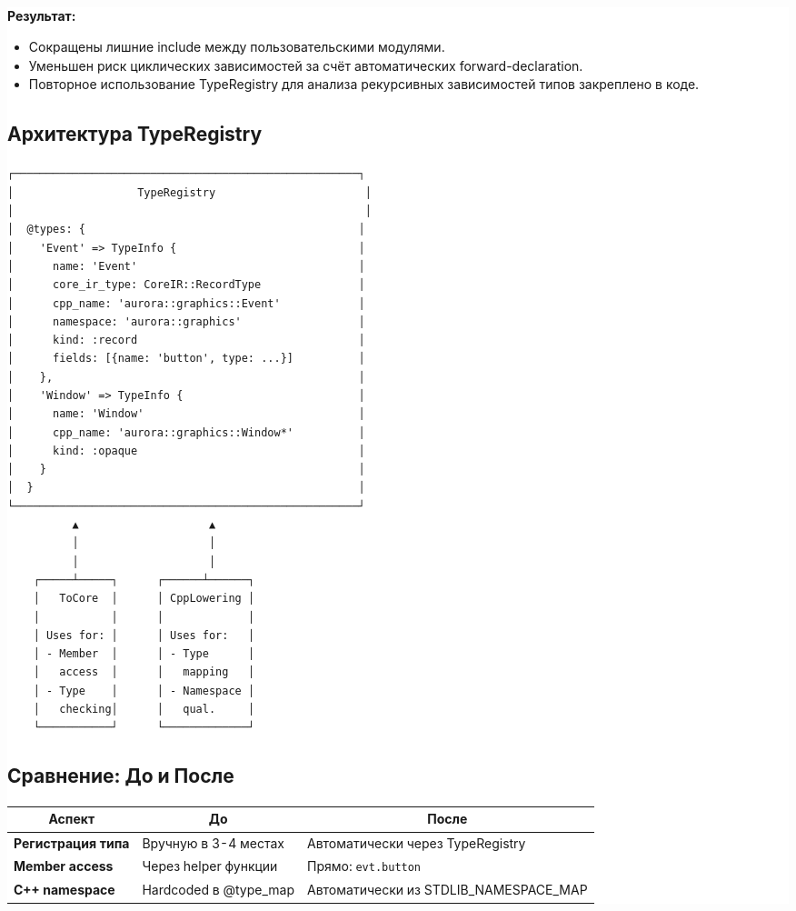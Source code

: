 **Результат:**
- Сокращены лишние include между пользовательскими модулями.
- Уменьшен риск циклических зависимостей за счёт автоматических forward-declaration.
- Повторное использование TypeRegistry для анализа рекурсивных зависимостей типов закреплено в коде.

## Архитектура TypeRegistry

```
┌─────────────────────────────────────────────────────┐
│                   TypeRegistry                       │
│                                                      │
│  @types: {                                          │
│    'Event' => TypeInfo {                            │
│      name: 'Event'                                  │
│      core_ir_type: CoreIR::RecordType               │
│      cpp_name: 'aurora::graphics::Event'            │
│      namespace: 'aurora::graphics'                  │
│      kind: :record                                  │
│      fields: [{name: 'button', type: ...}]          │
│    },                                               │
│    'Window' => TypeInfo {                           │
│      name: 'Window'                                 │
│      cpp_name: 'aurora::graphics::Window*'          │
│      kind: :opaque                                  │
│    }                                                │
│  }                                                  │
└─────────────────────────────────────────────────────┘
          ▲                    ▲
          │                    │
          │                    │
    ┌─────┴─────┐      ┌──────┴──────┐
    │   ToCore  │      │ CppLowering │
    │           │      │             │
    │ Uses for: │      │ Uses for:   │
    │ - Member  │      │ - Type      │
    │   access  │      │   mapping   │
    │ - Type    │      │ - Namespace │
    │   checking│      │   qual.     │
    └───────────┘      └─────────────┘
```

## Сравнение: До и После

| Аспект | До | После |
|--------|----|----|
| **Регистрация типа** | Вручную в 3-4 местах | Автоматически через TypeRegistry |
| **Member access** | Через helper функции | Прямо: `evt.button` |
| **C++ namespace** | Hardcoded в @type_map | Автоматически из STDLIB_NAMESPACE_MAP |
